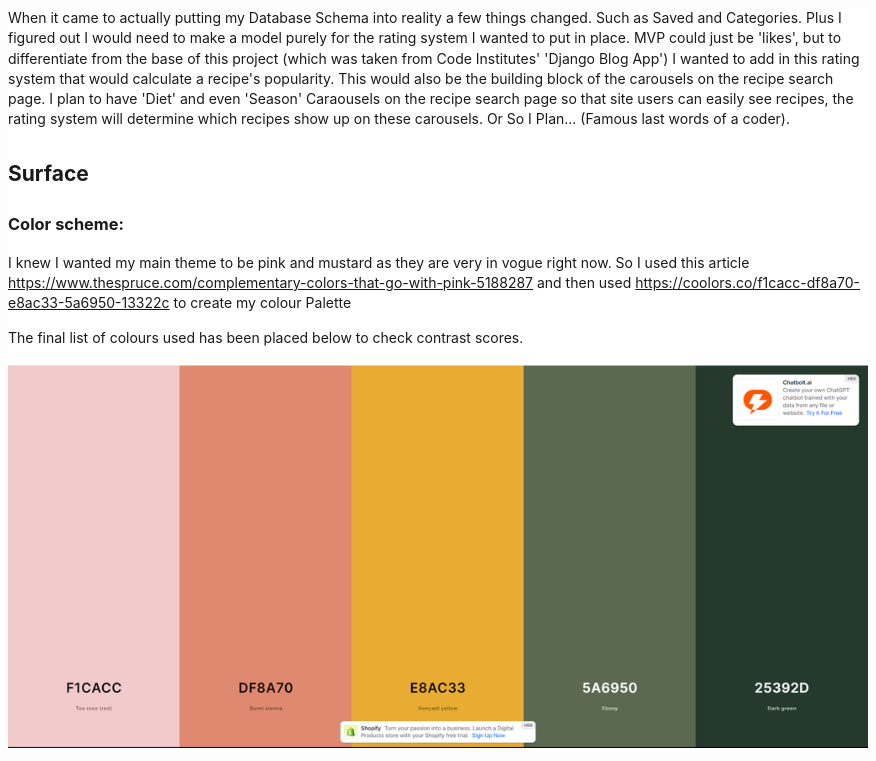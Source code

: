 When it came to actually putting my Database Schema into reality a few things changed. Such as Saved and Categories. Plus I figured out I would need to make a model purely for the rating system I wanted to put in place. MVP could just be 'likes', but to differentiate from the base of this project (which was taken from Code Institutes' 'Django Blog App') I wanted to add in this rating system that would calculate a recipe's popularity. This would also be the building block of the carousels on the recipe search page. I plan to have 'Diet' and even 'Season' Caraousels on the recipe search page so that site users can easily see recipes, the rating system will determine which recipes show up on these carousels. Or So I Plan... (Famous last words of a coder).
 
## **Surface**
### **Color scheme:**
I knew I wanted my main theme to be pink and mustard as they are very in vogue right now. So I used this article https://www.thespruce.com/complementary-colors-that-go-with-pink-5188287 and then used https://coolors.co/f1cacc-df8a70-e8ac33-5a6950-13322c to create my colour Palette

The final list of colours used has been placed below to check contrast scores.

![Color Scheme](/documents/wireframes/color-scheme.png)
